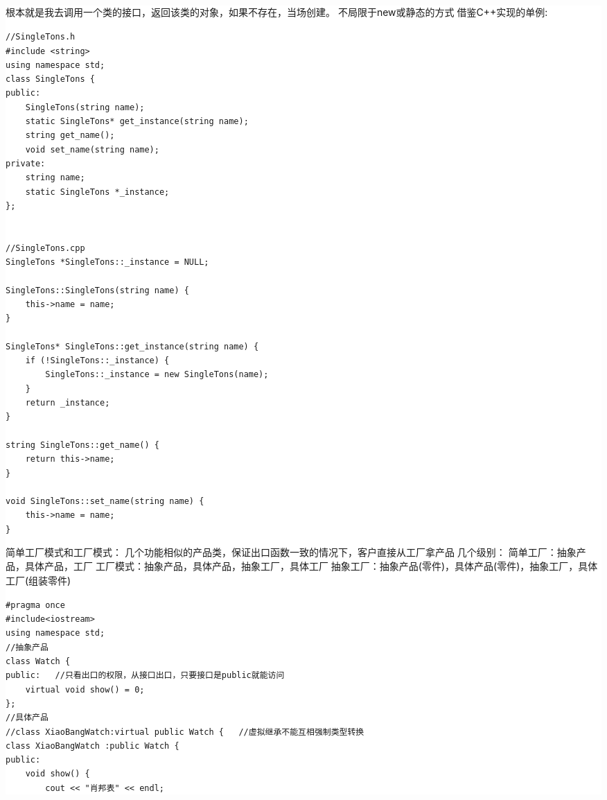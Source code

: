 ```
```
根本就是我去调用一个类的接口，返回该类的对象，如果不存在，当场创建。
不局限于new或静态的方式
借鉴C++实现的单例:
```
//SingleTons.h
#include <string>
using namespace std;
class SingleTons {
public:
    SingleTons(string name);
    static SingleTons* get_instance(string name);
    string get_name();
    void set_name(string name);
private:
    string name;
    static SingleTons *_instance;
};


//SingleTons.cpp
SingleTons *SingleTons::_instance = NULL;

SingleTons::SingleTons(string name) {
    this->name = name;
}

SingleTons* SingleTons::get_instance(string name) {
    if (!SingleTons::_instance) {
        SingleTons::_instance = new SingleTons(name);
    }
    return _instance;
}

string SingleTons::get_name() {
    return this->name;
}

void SingleTons::set_name(string name) {
    this->name = name;
}
```

简单工厂模式和工厂模式：
几个功能相似的产品类，保证出口函数一致的情况下，客户直接从工厂拿产品
几个级别：
简单工厂：抽象产品，具体产品，工厂
工厂模式：抽象产品，具体产品，抽象工厂，具体工厂
抽象工厂：抽象产品(零件)，具体产品(零件)，抽象工厂，具体工厂(组装零件)
```
#pragma once
#include<iostream>
using namespace std;
//抽象产品
class Watch {
public:   //只看出口的权限，从接口出口，只要接口是public就能访问
    virtual void show() = 0;
};
//具体产品
//class XiaoBangWatch:virtual public Watch {   //虚拟继承不能互相强制类型转换
class XiaoBangWatch :public Watch {
public:
    void show() {
        cout << "肖邦表" << endl;
```